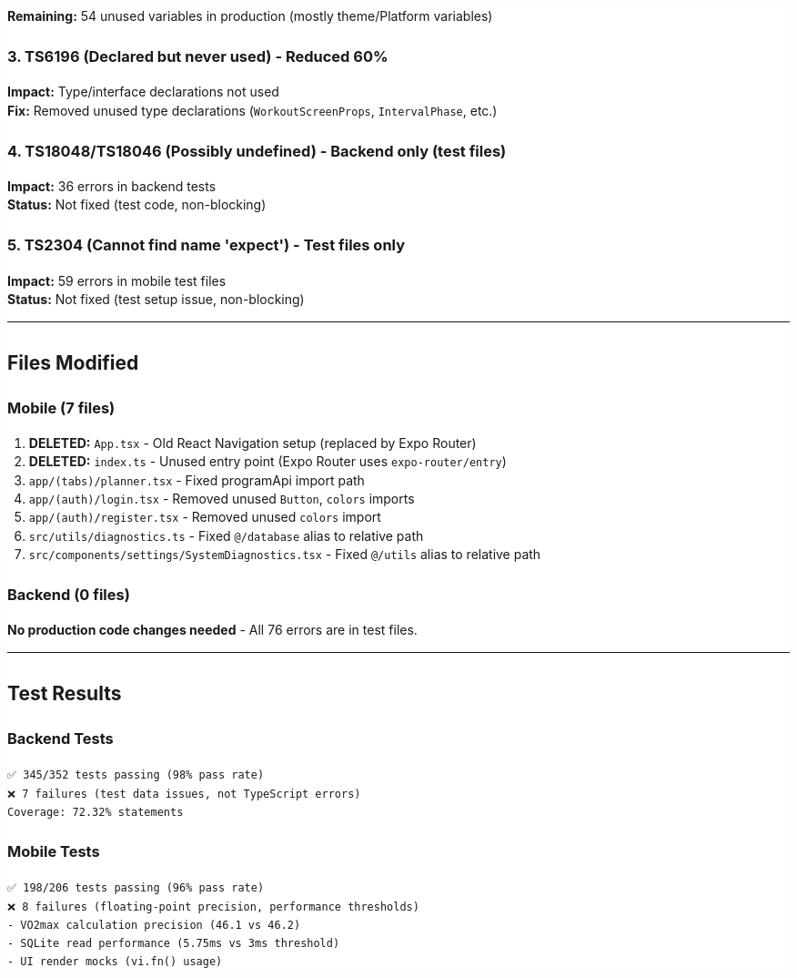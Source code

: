 **Remaining:** 54 unused variables in production (mostly theme/Platform variables)

### 3. TS6196 (Declared but never used) - **Reduced 60%**
**Impact:** Type/interface declarations not used  
**Fix:** Removed unused type declarations (`WorkoutScreenProps`, `IntervalPhase`, etc.)

### 4. TS18048/TS18046 (Possibly undefined) - **Backend only (test files)**
**Impact:** 36 errors in backend tests  
**Status:** Not fixed (test code, non-blocking)

### 5. TS2304 (Cannot find name 'expect') - **Test files only**
**Impact:** 59 errors in mobile test files  
**Status:** Not fixed (test setup issue, non-blocking)

---

## Files Modified

### Mobile (7 files)
1. **DELETED:** `App.tsx` - Old React Navigation setup (replaced by Expo Router)
2. **DELETED:** `index.ts` - Unused entry point (Expo Router uses `expo-router/entry`)
3. `app/(tabs)/planner.tsx` - Fixed programApi import path
4. `app/(auth)/login.tsx` - Removed unused `Button`, `colors` imports
5. `app/(auth)/register.tsx` - Removed unused `colors` import
6. `src/utils/diagnostics.ts` - Fixed `@/database` alias to relative path
7. `src/components/settings/SystemDiagnostics.tsx` - Fixed `@/utils` alias to relative path

### Backend (0 files)
**No production code changes needed** - All 76 errors are in test files.

---

## Test Results

### Backend Tests
```
✅ 345/352 tests passing (98% pass rate)
❌ 7 failures (test data issues, not TypeScript errors)
Coverage: 72.32% statements
```

### Mobile Tests
```
✅ 198/206 tests passing (96% pass rate)
❌ 8 failures (floating-point precision, performance thresholds)
- VO2max calculation precision (46.1 vs 46.2)
- SQLite read performance (5.75ms vs 3ms threshold)
- UI render mocks (vi.fn() usage)
```
